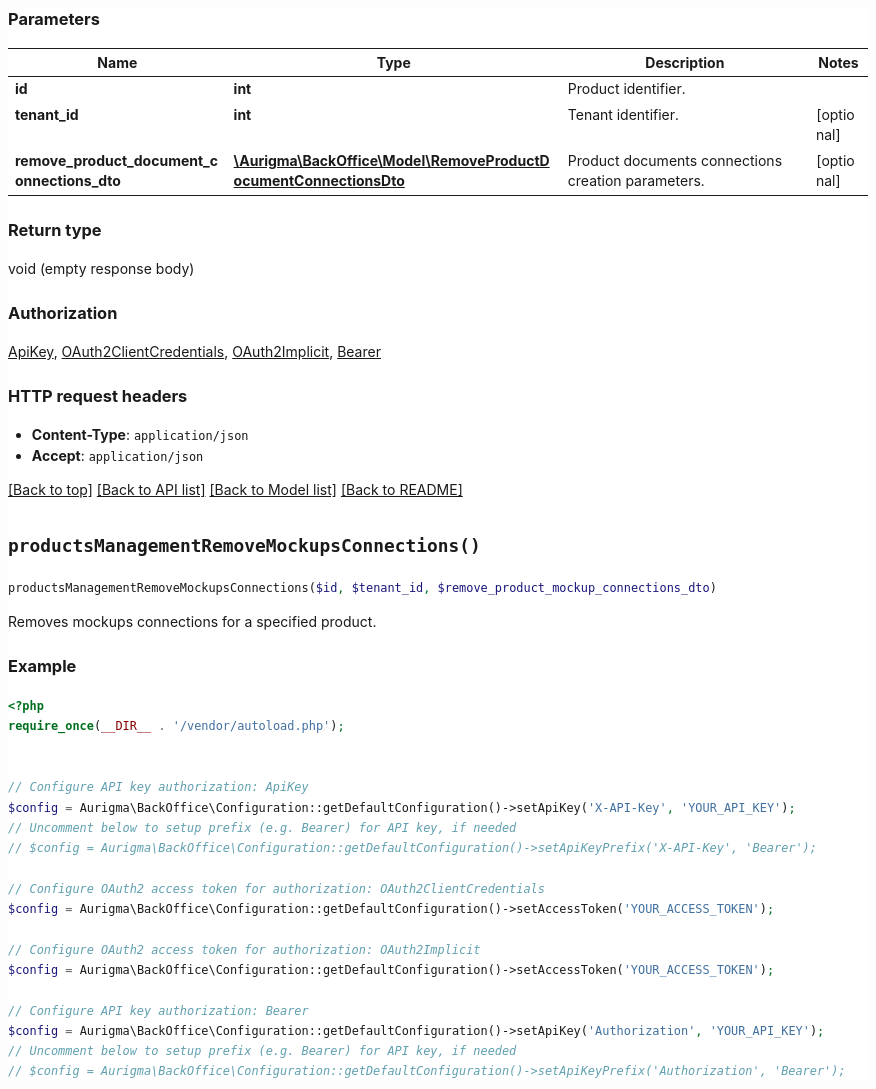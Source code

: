 ### Parameters

| Name | Type | Description  | Notes |
| ------------- | ------------- | ------------- | ------------- |
| **id** | **int**| Product identifier. | |
| **tenant_id** | **int**| Tenant identifier. | [optional] |
| **remove_product_document_connections_dto** | [**\Aurigma\BackOffice\Model\RemoveProductDocumentConnectionsDto**](../Model/RemoveProductDocumentConnectionsDto.md)| Product documents connections creation parameters. | [optional] |

### Return type

void (empty response body)

### Authorization

[ApiKey](../../README.md#ApiKey), [OAuth2ClientCredentials](../../README.md#OAuth2ClientCredentials), [OAuth2Implicit](../../README.md#OAuth2Implicit), [Bearer](../../README.md#Bearer)

### HTTP request headers

- **Content-Type**: `application/json`
- **Accept**: `application/json`

[[Back to top]](#) [[Back to API list]](../../README.md#endpoints)
[[Back to Model list]](../../README.md#models)
[[Back to README]](../../README.md)

## `productsManagementRemoveMockupsConnections()`

```php
productsManagementRemoveMockupsConnections($id, $tenant_id, $remove_product_mockup_connections_dto)
```

Removes mockups connections for a specified product.

### Example

```php
<?php
require_once(__DIR__ . '/vendor/autoload.php');


// Configure API key authorization: ApiKey
$config = Aurigma\BackOffice\Configuration::getDefaultConfiguration()->setApiKey('X-API-Key', 'YOUR_API_KEY');
// Uncomment below to setup prefix (e.g. Bearer) for API key, if needed
// $config = Aurigma\BackOffice\Configuration::getDefaultConfiguration()->setApiKeyPrefix('X-API-Key', 'Bearer');

// Configure OAuth2 access token for authorization: OAuth2ClientCredentials
$config = Aurigma\BackOffice\Configuration::getDefaultConfiguration()->setAccessToken('YOUR_ACCESS_TOKEN');

// Configure OAuth2 access token for authorization: OAuth2Implicit
$config = Aurigma\BackOffice\Configuration::getDefaultConfiguration()->setAccessToken('YOUR_ACCESS_TOKEN');

// Configure API key authorization: Bearer
$config = Aurigma\BackOffice\Configuration::getDefaultConfiguration()->setApiKey('Authorization', 'YOUR_API_KEY');
// Uncomment below to setup prefix (e.g. Bearer) for API key, if needed
// $config = Aurigma\BackOffice\Configuration::getDefaultConfiguration()->setApiKeyPrefix('Authorization', 'Bearer');

```